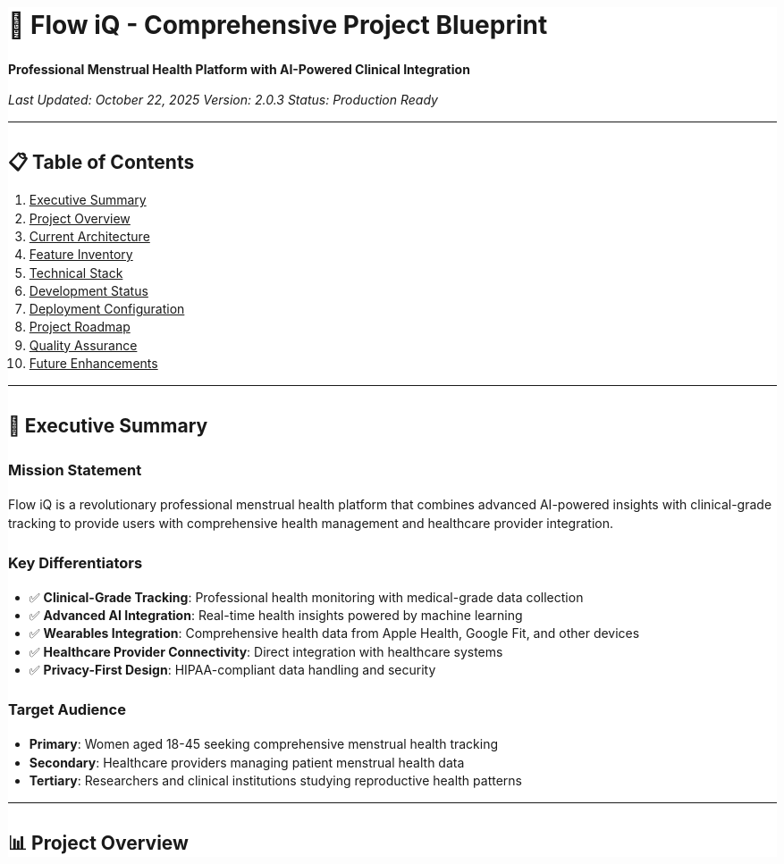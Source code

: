 # 🌟 Flow iQ - Comprehensive Project Blueprint

**Professional Menstrual Health Platform with AI-Powered Clinical Integration**

*Last Updated: October 22, 2025*
*Version: 2.0.3*
*Status: Production Ready*

---

## 📋 Table of Contents

1. [Executive Summary](#executive-summary)
2. [Project Overview](#project-overview)
3. [Current Architecture](#current-architecture)
4. [Feature Inventory](#feature-inventory)
5. [Technical Stack](#technical-stack)
6. [Development Status](#development-status)
7. [Deployment Configuration](#deployment-configuration)
8. [Project Roadmap](#project-roadmap)
9. [Quality Assurance](#quality-assurance)
10. [Future Enhancements](#future-enhancements)

---

## 🎯 Executive Summary

### Mission Statement
Flow iQ is a revolutionary professional menstrual health platform that combines advanced AI-powered insights with clinical-grade tracking to provide users with comprehensive health management and healthcare provider integration.

### Key Differentiators
- ✅ **Clinical-Grade Tracking**: Professional health monitoring with medical-grade data collection
- ✅ **Advanced AI Integration**: Real-time health insights powered by machine learning
- ✅ **Wearables Integration**: Comprehensive health data from Apple Health, Google Fit, and other devices
- ✅ **Healthcare Provider Connectivity**: Direct integration with healthcare systems
- ✅ **Privacy-First Design**: HIPAA-compliant data handling and security

### Target Audience
- **Primary**: Women aged 18-45 seeking comprehensive menstrual health tracking
- **Secondary**: Healthcare providers managing patient menstrual health data
- **Tertiary**: Researchers and clinical institutions studying reproductive health patterns

---

## 📊 Project Overview
